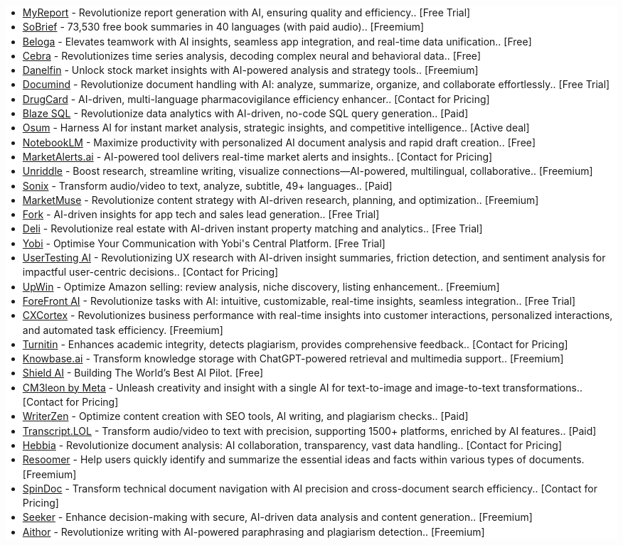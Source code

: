 - [MyReport](https://myreport.alaba.ai) - Revolutionize report generation with AI, ensuring quality and efficiency.. [Free Trial]
- [SoBrief](https://sobrief.com) - 73,530 free book summaries in 40 languages (with paid audio).. [Freemium]
- [Beloga](https://www.beloga.xyz) - Elevates teamwork with AI insights, seamless app integration, and real-time data unification.. [Free]
- [Cebra](https://cebra.ai) - Revolutionizes time series analysis, decoding complex neural and behavioral data.. [Free]
- [Danelfin](https://danelfin.com) - Unlock stock market insights with AI-powered analysis and strategy tools.. [Freemium]
- [Documind](https://www.documind.chat) - Revolutionize document handling with AI: analyze, summarize, organize, and collaborate effortlessly.. [Free Trial]
- [DrugCard](https://drug-card.io) - AI-driven, multi-language pharmacovigilance efficiency enhancer.. [Contact for Pricing]
- [Blaze SQL](https://www.blazesql.com) - Revolutionize data analytics with AI-driven, no-code SQL query generation.. [Paid]
- [Osum](https://osum.com) - Harness AI for instant market analysis, strategic insights, and competitive intelligence.. [Active deal]
- [NotebookLM](https://notebooklm.google) - Maximize productivity with personalized AI document analysis and rapid draft creation.. [Free]
- [MarketAlerts.ai](https://www.marketalerts.com) - AI-powered tool delivers real-time market alerts and insights.. [Contact for Pricing]
- [Unriddle](https://www.unriddle.ai) - Boost research, streamline writing, visualize connections—AI-powered, multilingual, collaborative.. [Freemium]
- [Sonix](https://sonix.ai) - Transform audio/video to text, analyze, subtitle, 49+ languages.. [Paid]
- [MarketMuse](https://www.marketmuse.com) - Revolutionize content strategy with AI-driven research, planning, and optimization.. [Freemium]
- [Fork](https://www.fork.ai) - AI-driven insights for app tech and sales lead generation.. [Free Trial]
- [Deli](https://usedeli.com) - Revolutionize real estate with AI-driven instant property matching and analytics.. [Free Trial]
- [Yobi](https://yobi.app) - Optimise Your Communication with Yobi's Central Platform. [Free Trial]
- [UserTesting AI](https://www.usertesting.com) - Revolutionizing UX research with AI-driven insight summaries, friction detection, and sentiment analysis for impactful user-centric decisions.. [Contact for Pricing]
- [UpWin](https://upwin.club) - Optimize Amazon selling: review analysis, niche discovery, listing enhancement.. [Freemium]
- [ForeFront AI](https://chat.forefront.ai) - Revolutionize tasks with AI: intuitive, customizable, real-time insights, seamless integration.. [Free Trial]
- [CXCortex](https://www.hostcomm.co.uk) - Revolutionizes business performance with real-time insights into customer interactions, personalized interactions, and automated task efficiency. [Freemium]
- [Turnitin](https://www.turnitin.com) - Enhances academic integrity, detects plagiarism, provides comprehensive feedback.. [Contact for Pricing]
- [Knowbase.ai](https://www.knowbase.ai) - Transform knowledge storage with ChatGPT-powered retrieval and multimedia support.. [Freemium]
- [Shield AI](https://shield.ai) - Building The World’s Best AI Pilot. [Free]
- [CM3leon by Meta](https://ai.meta.com) - Unleash creativity and insight with a single AI for text-to-image and image-to-text transformations.. [Contact for Pricing]
- [WriterZen](https://writerzen.net) - Optimize content creation with SEO tools, AI writing, and plagiarism checks.. [Paid]
- [Transcript.LOL](https://transcript.lol) - Transform audio/video to text with precision, supporting 1500+ platforms, enriched by AI features.. [Paid]
- [Hebbia](https://www.hebbia.ai) - Revolutionize document analysis: AI collaboration, transparency, vast data handling.. [Contact for Pricing]
- [Resoomer](https://resoomer.com) - Help users quickly identify and summarize the essential ideas and facts within various types of documents. [Freemium]
- [SpinDoc](https://spindoc.ai) - Transform technical document navigation with AI precision and cross-document search efficiency.. [Contact for Pricing]
- [Seeker](https://seekerchat.ai) - Enhance decision-making with secure, AI-driven data analysis and content generation.. [Freemium]
- [Aithor](https://aithor.com) - Revolutionize writing with AI-powered paraphrasing and plagiarism detection.. [Freemium]